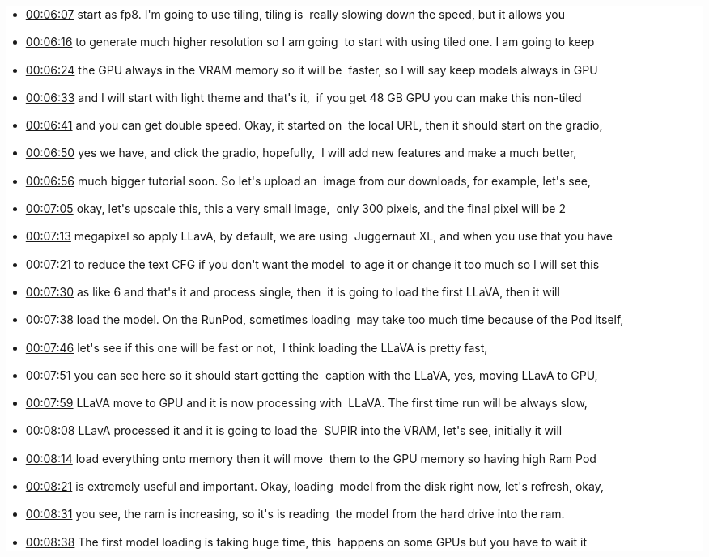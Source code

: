 - [00:06:07](https://www.youtube.com/watch?v=RjMJh9fAO10&t=367) start as fp8. I'm going to use tiling, tiling is&nbsp; really slowing down the speed, but it allows you&nbsp;&nbsp;

- [00:06:16](https://www.youtube.com/watch?v=RjMJh9fAO10&t=376) to generate much higher resolution so I am going&nbsp; to start with using tiled one. I am going to keep&nbsp;&nbsp;

- [00:06:24](https://www.youtube.com/watch?v=RjMJh9fAO10&t=384) the GPU always in the VRAM memory so it will be&nbsp; faster, so I will say keep models always in GPU&nbsp;&nbsp;

- [00:06:33](https://www.youtube.com/watch?v=RjMJh9fAO10&t=393) and I will start with light theme and that's it,&nbsp; if you get 48 GB GPU you can make this non-tiled&nbsp;&nbsp;

- [00:06:41](https://www.youtube.com/watch?v=RjMJh9fAO10&t=401) and you can get double speed. Okay, it started on&nbsp; the local URL, then it should start on the gradio,&nbsp;&nbsp;

- [00:06:50](https://www.youtube.com/watch?v=RjMJh9fAO10&t=410) yes we have, and click the gradio, hopefully,&nbsp; I will add new features and make a much better,&nbsp;&nbsp;

- [00:06:56](https://www.youtube.com/watch?v=RjMJh9fAO10&t=416) much bigger tutorial soon. So let's upload an&nbsp; image from our downloads, for example, let's see,&nbsp;&nbsp;

- [00:07:05](https://www.youtube.com/watch?v=RjMJh9fAO10&t=425) okay, let's upscale this, this a very small image,&nbsp; only 300 pixels, and the final pixel will be 2&nbsp;&nbsp;

- [00:07:13](https://www.youtube.com/watch?v=RjMJh9fAO10&t=433) megapixel so apply LLavA, by default, we are using&nbsp; Juggernaut XL, and when you use that you have&nbsp;&nbsp;

- [00:07:21](https://www.youtube.com/watch?v=RjMJh9fAO10&t=441) to reduce the text CFG if you don't want the model&nbsp; to age it or change it too much so I will set this&nbsp;&nbsp;

- [00:07:30](https://www.youtube.com/watch?v=RjMJh9fAO10&t=450) as like 6 and that's it and process single, then&nbsp; it is going to load the first LLaVA, then it will&nbsp;&nbsp;

- [00:07:38](https://www.youtube.com/watch?v=RjMJh9fAO10&t=458) load the model. On the RunPod, sometimes loading&nbsp; may take too much time because of the Pod itself,&nbsp;&nbsp;

- [00:07:46](https://www.youtube.com/watch?v=RjMJh9fAO10&t=466) let's see if this one will be fast or not,&nbsp; I think loading the LLaVA is pretty fast,&nbsp;&nbsp;

- [00:07:51](https://www.youtube.com/watch?v=RjMJh9fAO10&t=471) you can see here so it should start getting the&nbsp; caption with the LLaVA, yes, moving LLavA to GPU,&nbsp;&nbsp;

- [00:07:59](https://www.youtube.com/watch?v=RjMJh9fAO10&t=479) LLaVA move to GPU and it is now processing with&nbsp; LLaVA. The first time run will be always slow,&nbsp;&nbsp;

- [00:08:08](https://www.youtube.com/watch?v=RjMJh9fAO10&t=488) LLavA processed it and it is going to load the&nbsp; SUPIR into the VRAM, let's see, initially it will&nbsp;&nbsp;

- [00:08:14](https://www.youtube.com/watch?v=RjMJh9fAO10&t=494) load everything onto memory then it will move&nbsp; them to the GPU memory so having high Ram Pod

- [00:08:21](https://www.youtube.com/watch?v=RjMJh9fAO10&t=501) is extremely useful and important. Okay, loading&nbsp; model from the disk right now, let's refresh, okay,&nbsp;&nbsp;

- [00:08:31](https://www.youtube.com/watch?v=RjMJh9fAO10&t=511) you see, the ram is increasing, so it's is reading&nbsp; the model from the hard drive into the ram.

- [00:08:38](https://www.youtube.com/watch?v=RjMJh9fAO10&t=518) The first model loading is taking huge time, this&nbsp; happens on some GPUs but you have to wait it&nbsp;
